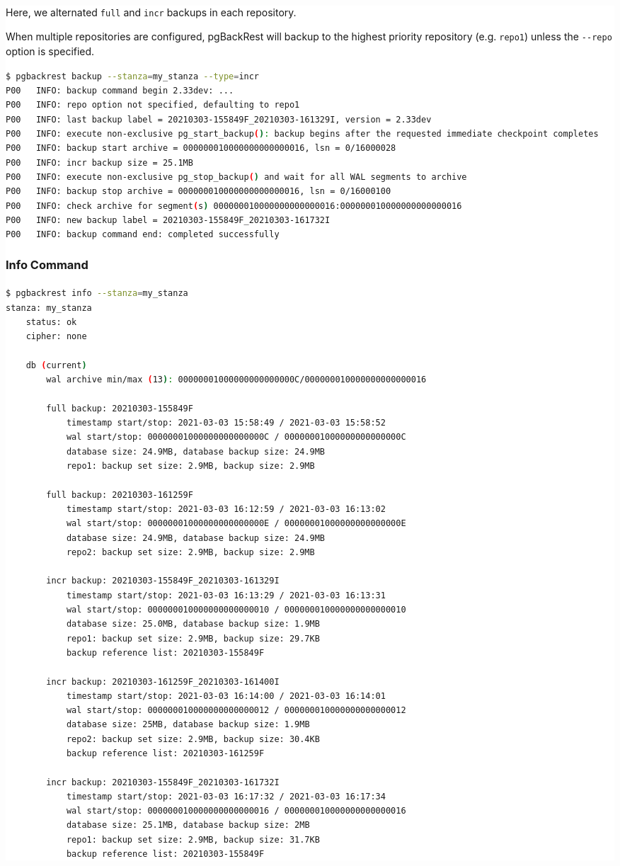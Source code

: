 Here, we alternated `full` and `incr` backups in each repository.

When multiple repositories are configured, pgBackRest will backup to the highest priority repository (e.g. `repo1`) unless the `--repo` option is specified.

```bash
$ pgbackrest backup --stanza=my_stanza --type=incr
P00   INFO: backup command begin 2.33dev: ...
P00   INFO: repo option not specified, defaulting to repo1
P00   INFO: last backup label = 20210303-155849F_20210303-161329I, version = 2.33dev
P00   INFO: execute non-exclusive pg_start_backup(): backup begins after the requested immediate checkpoint completes
P00   INFO: backup start archive = 000000010000000000000016, lsn = 0/16000028
P00   INFO: incr backup size = 25.1MB
P00   INFO: execute non-exclusive pg_stop_backup() and wait for all WAL segments to archive
P00   INFO: backup stop archive = 000000010000000000000016, lsn = 0/16000100
P00   INFO: check archive for segment(s) 000000010000000000000016:000000010000000000000016
P00   INFO: new backup label = 20210303-155849F_20210303-161732I
P00   INFO: backup command end: completed successfully
```

### Info Command

```bash
$ pgbackrest info --stanza=my_stanza
stanza: my_stanza
    status: ok
    cipher: none

    db (current)
        wal archive min/max (13): 00000001000000000000000C/000000010000000000000016

        full backup: 20210303-155849F
            timestamp start/stop: 2021-03-03 15:58:49 / 2021-03-03 15:58:52
            wal start/stop: 00000001000000000000000C / 00000001000000000000000C
            database size: 24.9MB, database backup size: 24.9MB
            repo1: backup set size: 2.9MB, backup size: 2.9MB

        full backup: 20210303-161259F
            timestamp start/stop: 2021-03-03 16:12:59 / 2021-03-03 16:13:02
            wal start/stop: 00000001000000000000000E / 00000001000000000000000E
            database size: 24.9MB, database backup size: 24.9MB
            repo2: backup set size: 2.9MB, backup size: 2.9MB

        incr backup: 20210303-155849F_20210303-161329I
            timestamp start/stop: 2021-03-03 16:13:29 / 2021-03-03 16:13:31
            wal start/stop: 000000010000000000000010 / 000000010000000000000010
            database size: 25.0MB, database backup size: 1.9MB
            repo1: backup set size: 2.9MB, backup size: 29.7KB
            backup reference list: 20210303-155849F

        incr backup: 20210303-161259F_20210303-161400I
            timestamp start/stop: 2021-03-03 16:14:00 / 2021-03-03 16:14:01
            wal start/stop: 000000010000000000000012 / 000000010000000000000012
            database size: 25MB, database backup size: 1.9MB
            repo2: backup set size: 2.9MB, backup size: 30.4KB
            backup reference list: 20210303-161259F

        incr backup: 20210303-155849F_20210303-161732I
            timestamp start/stop: 2021-03-03 16:17:32 / 2021-03-03 16:17:34
            wal start/stop: 000000010000000000000016 / 000000010000000000000016
            database size: 25.1MB, database backup size: 2MB
            repo1: backup set size: 2.9MB, backup size: 31.7KB
            backup reference list: 20210303-155849F
```
